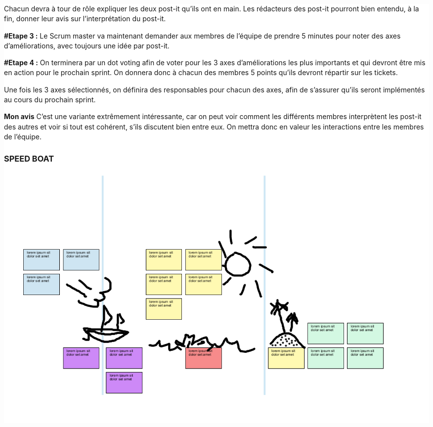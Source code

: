 Chacun devra à tour de rôle expliquer les deux post-it qu’ils ont en main. Les rédacteurs des post-it pourront bien entendu, à la fin, donner leur avis sur l’interprétation du post-it.

  

**#Etape 3 :**
Le Scrum master va maintenant demander aux membres de l’équipe de prendre 5 minutes pour noter des axes d’améliorations, avec toujours une idée par post-it.

  

**#Etape 4 :**
On terminera par un dot voting afin de voter pour les 3 axes d’améliorations les plus importants et qui devront être mis en action pour le prochain sprint. On donnera donc à chacun des membres 5 points qu’ils devront répartir sur les tickets.

Une fois les 3 axes sélectionnés, on définira des responsables pour chacun des axes, afin de s’assurer qu’ils seront implémentés au cours du prochain sprint.

  

**Mon avis**
C’est une variante extrêmement intéressante, car on peut voir comment les différents membres interprètent les post-it des autres et voir si tout est cohérent, s’ils discutent bien entre eux. On mettra donc en valeur les interactions entre les membres de l’équipe.

  

### SPEED BOAT

![Speed_boat](/assets/2018-12-13-la-retrospective-de-sprint-diversifier-pour-gagner-en-qualite-partie-2/boat.png "speed boat sprint review")
